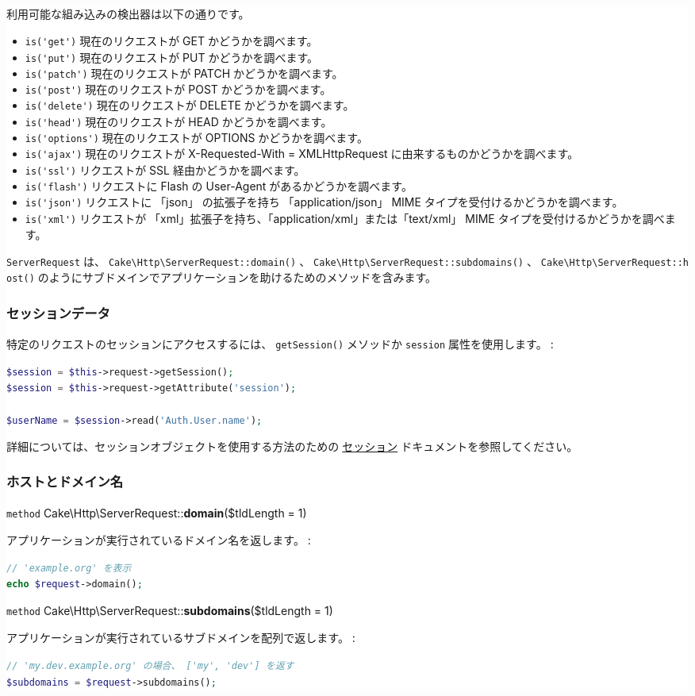 利用可能な組み込みの検出器は以下の通りです。

- `is('get')` 現在のリクエストが GET かどうかを調べます。
- `is('put')` 現在のリクエストが PUT かどうかを調べます。
- `is('patch')` 現在のリクエストが PATCH かどうかを調べます。
- `is('post')` 現在のリクエストが POST かどうかを調べます。
- `is('delete')` 現在のリクエストが DELETE かどうかを調べます。
- `is('head')` 現在のリクエストが HEAD かどうかを調べます。
- `is('options')` 現在のリクエストが OPTIONS かどうかを調べます。
- `is('ajax')` 現在のリクエストが X-Requested-With = XMLHttpRequest
  に由来するものかどうかを調べます。
- `is('ssl')` リクエストが SSL 経由かどうかを調べます。
- `is('flash')` リクエストに Flash の User-Agent があるかどうかを調べます。
- `is('json')` リクエストに 「json」 の拡張子を持ち 「application/json」
  MIME タイプを受付けるかどうかを調べます。
- `is('xml')` リクエストが 「xml」拡張子を持ち、「application/xml」または「text/xml」
  MIME タイプを受付けるかどうかを調べます。

`ServerRequest` は、
`Cake\Http\ServerRequest::domain()` 、
`Cake\Http\ServerRequest::subdomains()` 、
`Cake\Http\ServerRequest::host()`
のようにサブドメインでアプリケーションを助けるためのメソッドを含みます。

### セッションデータ

特定のリクエストのセッションにアクセスするには、 `getSession()` メソッドか `session` 属性を使用します。 :

``` php
$session = $this->request->getSession();
$session = $this->request->getAttribute('session');

$userName = $session->read('Auth.User.name');
```

詳細については、セッションオブジェクトを使用する方法のための [セッション](../development/sessions)
ドキュメントを参照してください。

### ホストとドメイン名

`method` Cake\\Http\\ServerRequest::**domain**($tldLength = 1)

アプリケーションが実行されているドメイン名を返します。 :

``` php
// 'example.org' を表示
echo $request->domain();
```

`method` Cake\\Http\\ServerRequest::**subdomains**($tldLength = 1)

アプリケーションが実行されているサブドメインを配列で返します。 :

``` php
// 'my.dev.example.org' の場合、 ['my', 'dev'] を返す
$subdomains = $request->subdomains();
```

